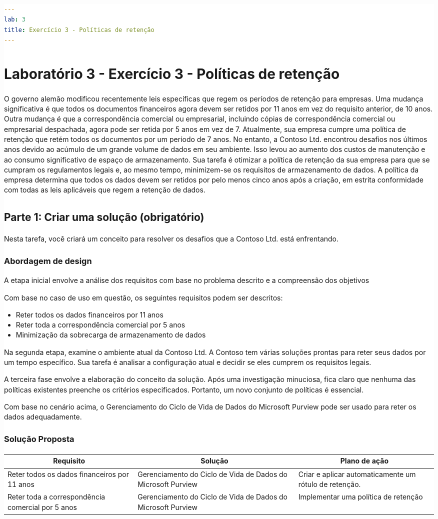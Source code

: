 ```yaml
---
lab: 3
title: Exercício 3 - Políticas de retenção
---
```


# Laboratório 3 - Exercício 3 - Políticas de retenção

O governo alemão modificou recentemente leis específicas que regem os períodos de retenção para empresas. Uma mudança significativa é que todos os documentos financeiros agora devem ser retidos por 11 anos em vez do requisito anterior, de 10 anos. Outra mudança é que a correspondência comercial ou empresarial, incluindo cópias de correspondência comercial ou empresarial despachada, agora pode ser retida por 5 anos em vez de 7. Atualmente, sua empresa cumpre uma política de retenção que retém todos os documentos por um período de 7 anos. No entanto, a Contoso Ltd. encontrou desafios nos últimos anos devido ao acúmulo de um grande volume de dados em seu ambiente. Isso levou ao aumento dos custos de manutenção e ao consumo significativo de espaço de armazenamento. Sua tarefa é otimizar a política de retenção da sua empresa para que se cumpram os regulamentos legais e, ao mesmo tempo, minimizem-se os requisitos de armazenamento de dados. A política da empresa determina que todos os dados devem ser retidos por pelo menos cinco anos após a criação, em estrita conformidade com todas as leis aplicáveis que regem a retenção de dados.

## Parte 1: Criar uma solução (obrigatório)

Nesta tarefa, você criará um conceito para resolver os desafios que a Contoso Ltd. está enfrentando.

### Abordagem de design

A etapa inicial envolve a análise dos requisitos com base no problema descrito e a compreensão dos objetivos

Com base no caso de uso em questão, os seguintes requisitos podem ser descritos:

- Reter todos os dados financeiros por 11 anos
- Reter toda a correspondência comercial por 5 anos
- Minimização da sobrecarga de armazenamento de dados

Na segunda etapa, examine o ambiente atual da Contoso Ltd. A Contoso tem várias soluções prontas para reter seus dados por um tempo específico. Sua tarefa é analisar a configuração atual e decidir se eles cumprem os requisitos legais. 

A terceira fase envolve a elaboração do conceito da solução. Após uma investigação minuciosa, fica claro que nenhuma das políticas existentes preenche os critérios especificados. Portanto, um novo conjunto de políticas é essencial.

Com base no cenário acima, o Gerenciamento do Ciclo de Vida de Dados do Microsoft Purview pode ser usado para reter os dados adequadamente.

### Solução Proposta

|Requisito|Solução|Plano de ação|
|----|----|----|
|Reter todos os dados financeiros por 11 anos| Gerenciamento do Ciclo de Vida de Dados do Microsoft Purview|Criar e aplicar automaticamente um rótulo de retenção.|
|Reter toda a correspondência comercial por 5 anos| Gerenciamento do Ciclo de Vida de Dados do Microsoft Purview|Implementar uma política de retenção|
